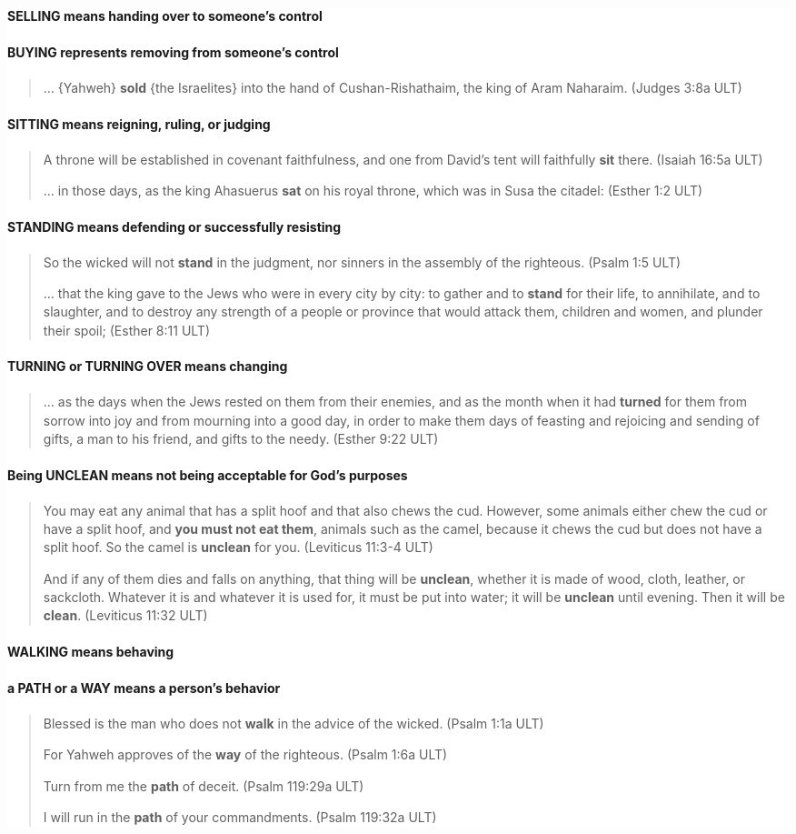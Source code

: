 #### SELLING means handing over to someone’s control

#### BUYING represents removing from someone’s control

> … {Yahweh} **sold** {the Israelites} into the hand of Cushan-Rishathaim, the king of Aram Naharaim. (Judges 3:8a ULT)

#### SITTING means reigning, ruling, or judging

> A throne will be established in covenant faithfulness, and one from David’s tent will faithfully **sit** there. (Isaiah 16:5a ULT)
>
> … in those days, as the king Ahasuerus **sat** on his royal throne, which was in Susa the citadel: (Esther 1:2 ULT)

#### STANDING means defending or successfully resisting

> So the wicked will not **stand** in the judgment, nor sinners in the assembly of the righteous. (Psalm 1:5 ULT)
>
> … that the king gave to the Jews who were in every city by city: to gather and to **stand** for their life, to annihilate, and to slaughter, and to destroy any strength of a people or province that would attack them, children and women, and plunder their spoil; (Esther 8:11 ULT)

#### TURNING or TURNING OVER means changing

> … as the days when the Jews rested on them from their enemies, and as the month when it had **turned** for them from sorrow into joy and from mourning into a good day, in order to make them days of feasting and rejoicing and sending of gifts, a man to his friend, and gifts to the needy. (Esther 9:22 ULT)

#### Being UNCLEAN means not being acceptable for God’s purposes

> You may eat any animal that has a split hoof and that also chews the cud. However, some animals either chew the cud or have a split hoof, and **you must not eat them**, animals such as the camel, because it chews the cud but does not have a split hoof. So the camel is **unclean** for you. (Leviticus 11:3-4 ULT)
>
> And if any of them dies and falls on anything, that thing will be **unclean**, whether it is made of wood, cloth, leather, or sackcloth. Whatever it is and whatever it is used for, it must be put into water; it will be **unclean** until evening. Then it will be **clean**. (Leviticus 11:32 ULT)

#### WALKING means behaving

#### a PATH or a WAY means a person’s behavior

> Blessed is the man who does not **walk** in the advice of the wicked. (Psalm 1:1a ULT)
>
> For Yahweh approves of the **way** of the righteous. (Psalm 1:6a ULT)
>
> Turn from me the **path** of deceit. (Psalm 119:29a ULT)
>
> I will run in the **path** of your commandments. (Psalm 119:32a ULT)
